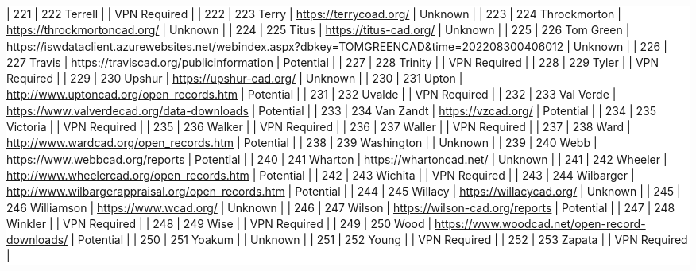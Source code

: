 | 221 | 222 Terrell       |                                                                                                             | VPN Required |
| 222 | 223 Terry         | https://terrycoad.org/                                                                                      | Unknown      |
| 223 | 224 Throckmorton  | https://throckmortoncad.org/                                                                                | Unknown      |
| 224 | 225 Titus         | https://titus-cad.org/                                                                                      | Unknown      |
| 225 | 226 Tom Green     | https://iswdataclient.azurewebsites.net/webindex.aspx?dbkey=TOMGREENCAD&time=202208300406012                | Unknown      |
| 226 | 227 Travis        | https://traviscad.org/publicinformation                                                                     | Potential    |
| 227 | 228 Trinity       |                                                                                                             | VPN Required |
| 228 | 229 Tyler         |                                                                                                             | VPN Required |
| 229 | 230 Upshur        | https://upshur-cad.org/                                                                                     | Unknown      |
| 230 | 231 Upton         | http://www.uptoncad.org/open_records.htm                                                                    | Potential    |
| 231 | 232 Uvalde        |                                                                                                             | VPN Required |
| 232 | 233 Val Verde     | https://www.valverdecad.org/data-downloads                                                                  | Potential    |
| 233 | 234 Van Zandt     | https://vzcad.org/                                                                                          | Potential    |
| 234 | 235 Victoria      |                                                                                                             | VPN Required |
| 235 | 236 Walker        |                                                                                                             | VPN Required |
| 236 | 237 Waller        |                                                                                                             | VPN Required |
| 237 | 238 Ward          | http://www.wardcad.org/open_records.htm                                                                     | Potential    |
| 238 | 239 Washington    |                                                                                                             | Unknown      |
| 239 | 240 Webb          | https://www.webbcad.org/reports                                                                             | Potential    |
| 240 | 241 Wharton       | https://whartoncad.net/                                                                                     | Unknown      |
| 241 | 242 Wheeler       | http://www.wheelercad.org/open_records.htm                                                                  | Potential    |
| 242 | 243 Wichita       |                                                                                                             | VPN Required |
| 243 | 244 Wilbarger     | http://www.wilbargerappraisal.org/open_records.htm                                                          | Potential    |
| 244 | 245 Willacy       | https://willacycad.org/                                                                                     | Unknown      |
| 245 | 246 Williamson    | https://www.wcad.org/                                                                                       | Unknown      |
| 246 | 247 Wilson        | https://wilson-cad.org/reports                                                                              | Potential    |
| 247 | 248 Winkler       |                                                                                                             | VPN Required |
| 248 | 249 Wise          |                                                                                                             | VPN Required |
| 249 | 250 Wood          | https://www.woodcad.net/open-record-downloads/                                                              | Potential    |
| 250 | 251 Yoakum        |                                                                                                             | Unknown      |
| 251 | 252 Young         |                                                                                                             | VPN Required |
| 252 | 253 Zapata        |                                                                                                             | VPN Required |